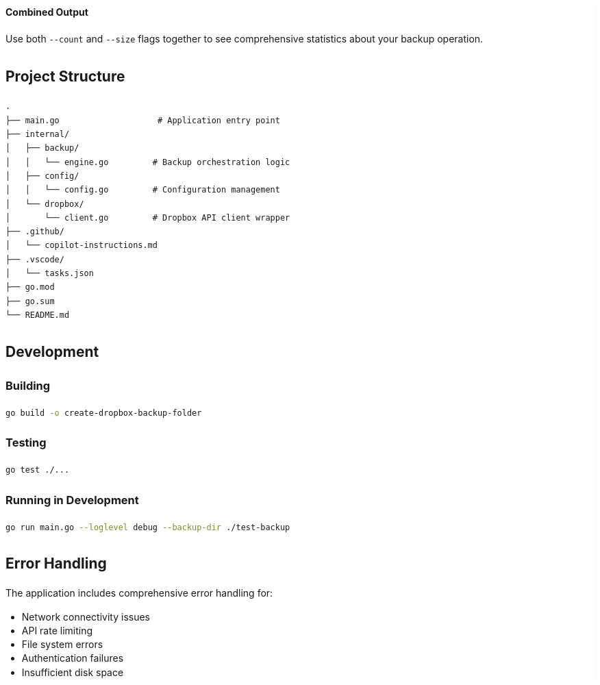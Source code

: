 #### Combined Output
Use both `--count` and `--size` flags together to see comprehensive statistics about your backup operation.

## Project Structure

```
.
├── main.go                    # Application entry point
├── internal/
│   ├── backup/
│   │   └── engine.go         # Backup orchestration logic
│   ├── config/
│   │   └── config.go         # Configuration management
│   └── dropbox/
│       └── client.go         # Dropbox API client wrapper
├── .github/
│   └── copilot-instructions.md
├── .vscode/
│   └── tasks.json
├── go.mod
├── go.sum
└── README.md
```

## Development

### Building

```bash
go build -o create-dropbox-backup-folder
```

### Testing

```bash
go test ./...
```

### Running in Development

```bash
go run main.go --loglevel debug --backup-dir ./test-backup
```

## Error Handling

The application includes comprehensive error handling for:

- Network connectivity issues
- API rate limiting
- File system errors
- Authentication failures
- Insufficient disk space
